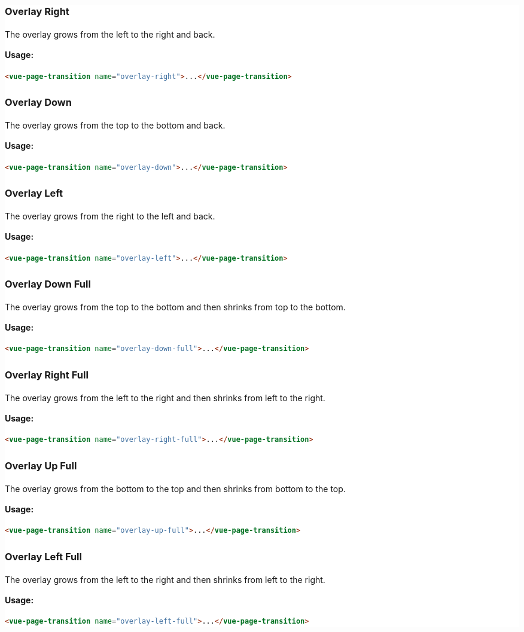 ### Overlay Right
The overlay grows from the left to the right and back.

**Usage:**
```html
<vue-page-transition name="overlay-right">...</vue-page-transition>
```

### Overlay Down
The overlay grows from the top to the bottom and back.

**Usage:**
```html
<vue-page-transition name="overlay-down">...</vue-page-transition>
```

### Overlay Left
The overlay grows from the right to the left and back.

**Usage:**
```html
<vue-page-transition name="overlay-left">...</vue-page-transition>
```

### Overlay Down Full
The overlay grows from the top to the bottom and then shrinks from top to the bottom.

**Usage:**
```html
<vue-page-transition name="overlay-down-full">...</vue-page-transition>
```

### Overlay Right Full
The overlay grows from the left to the right and then shrinks from left to the right.

**Usage:**
```html
<vue-page-transition name="overlay-right-full">...</vue-page-transition>
```

### Overlay Up Full
The overlay grows from the bottom to the top and then shrinks from bottom to the top.

**Usage:**
```html
<vue-page-transition name="overlay-up-full">...</vue-page-transition>
```

### Overlay Left Full
The overlay grows from the left to the right and then shrinks from left to the right.

**Usage:**
```html
<vue-page-transition name="overlay-left-full">...</vue-page-transition>
```
